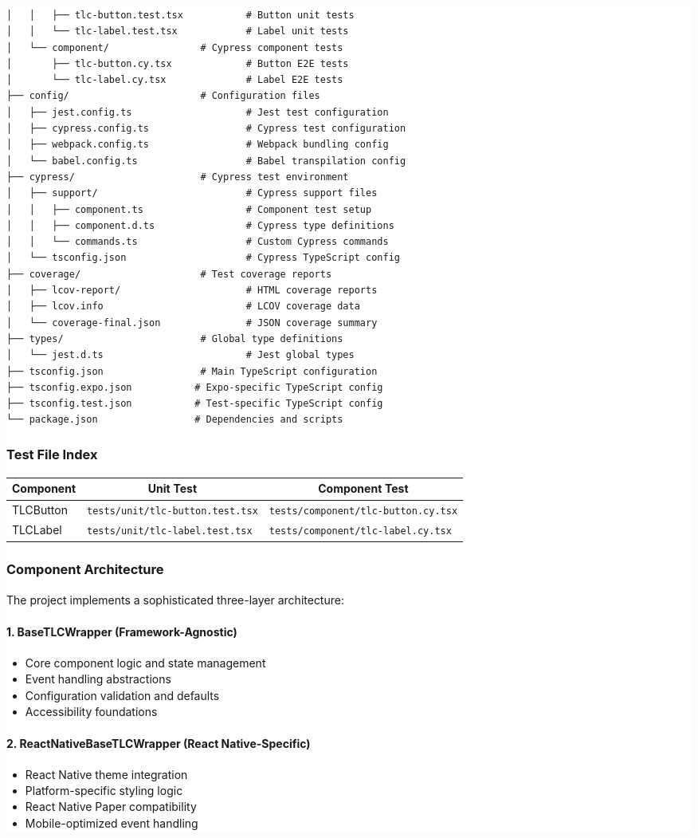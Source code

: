 ```
│   │   ├── tlc-button.test.tsx           # Button unit tests
│   │   └── tlc-label.test.tsx            # Label unit tests
│   └── component/                # Cypress component tests
│       ├── tlc-button.cy.tsx             # Button E2E tests
│       └── tlc-label.cy.tsx              # Label E2E tests
├── config/                       # Configuration files
│   ├── jest.config.ts                    # Jest test configuration
│   ├── cypress.config.ts                 # Cypress test configuration
│   ├── webpack.config.ts                 # Webpack bundling config
│   └── babel.config.ts                   # Babel transpilation config
├── cypress/                      # Cypress test environment
│   ├── support/                          # Cypress support files
│   │   ├── component.ts                  # Component test setup
│   │   ├── component.d.ts                # Cypress type definitions
│   │   └── commands.ts                   # Custom Cypress commands
│   └── tsconfig.json                     # Cypress TypeScript config
├── coverage/                     # Test coverage reports
│   ├── lcov-report/                      # HTML coverage reports
│   ├── lcov.info                         # LCOV coverage data
│   └── coverage-final.json               # JSON coverage summary
├── types/                        # Global type definitions
│   └── jest.d.ts                         # Jest global types
├── tsconfig.json                 # Main TypeScript configuration
├── tsconfig.expo.json           # Expo-specific TypeScript config
├── tsconfig.test.json           # Test-specific TypeScript config
└── package.json                 # Dependencies and scripts
```

### Test File Index
| Component | Unit Test | Component Test |
|-----------|-----------|----------------|
| TLCButton | `tests/unit/tlc-button.test.tsx` | `tests/component/tlc-button.cy.tsx` |
| TLCLabel | `tests/unit/tlc-label.test.tsx` | `tests/component/tlc-label.cy.tsx` |

### Component Architecture

The project implements a sophisticated three-layer architecture:

#### 1. **BaseTLCWrapper** (Framework-Agnostic)
- Core component logic and state management
- Event handling abstractions
- Configuration validation and defaults
- Accessibility foundations

#### 2. **ReactNativeBaseTLCWrapper** (React Native-Specific)
- React Native theme integration
- Platform-specific styling logic
- React Native Paper compatibility
- Mobile-optimized event handling
